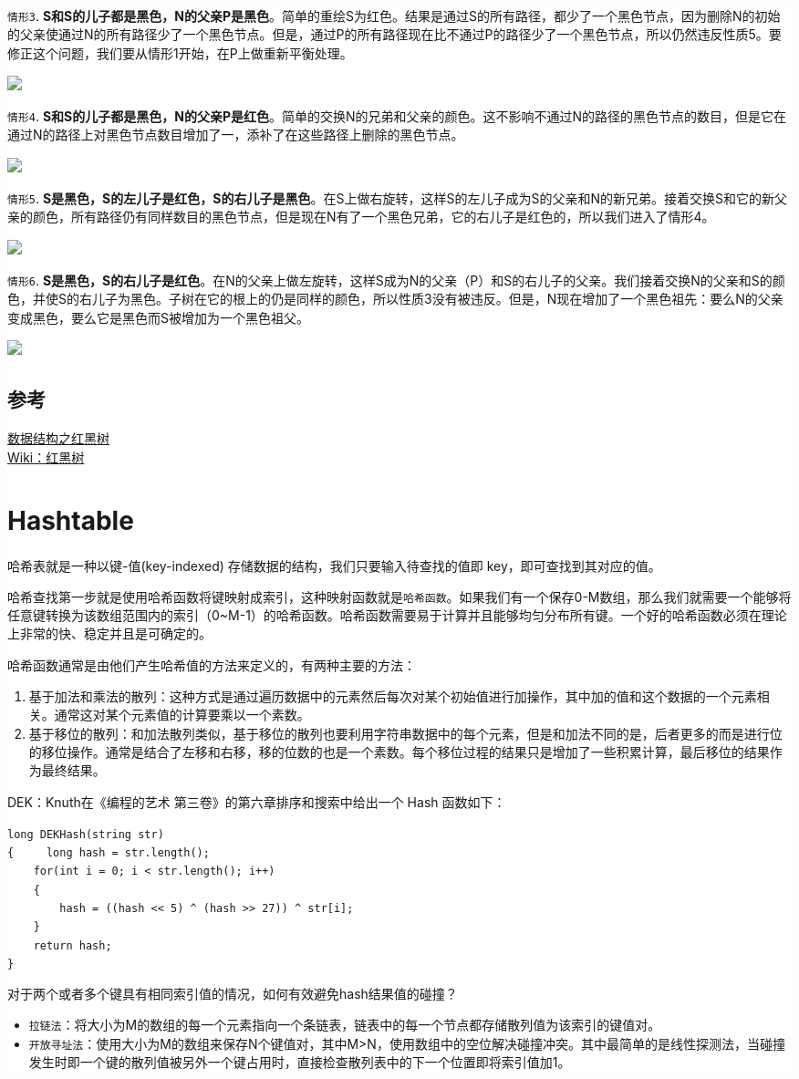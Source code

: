 `情形3`. **S和S的儿子都是黑色，N的父亲P是黑色**。简单的重绘S为红色。结果是通过S的所有路径，都少了一个黑色节点，因为删除N的初始的父亲使通过N的所有路径少了一个黑色节点。但是，通过P的所有路径现在比不通过P的路径少了一个黑色节点，所以仍然违反性质5。要修正这个问题，我们要从情形1开始，在P上做重新平衡处理。

![][6]

`情形4`. **S和S的儿子都是黑色，N的父亲P是红色**。简单的交换N的兄弟和父亲的颜色。这不影响不通过N的路径的黑色节点的数目，但是它在通过N的路径上对黑色节点数目增加了一，添补了在这些路径上删除的黑色节点。

![][7]

`情形5`. **S是黑色，S的左儿子是红色，S的右儿子是黑色**。在S上做右旋转，这样S的左儿子成为S的父亲和N的新兄弟。接着交换S和它的新父亲的颜色，所有路径仍有同样数目的黑色节点，但是现在N有了一个黑色兄弟，它的右儿子是红色的，所以我们进入了情形4。

![][8]

`情形6`. **S是黑色，S的右儿子是红色**。在N的父亲上做左旋转，这样S成为N的父亲（P）和S的右儿子的父亲。我们接着交换N的父亲和S的颜色，并使S的右儿子为黑色。子树在它的根上的仍是同样的颜色，所以性质3没有被违反。但是，N现在增加了一个黑色祖先：要么N的父亲变成黑色，要么它是黑色而S被增加为一个黑色祖父。

![][9]

## 参考

[数据结构之红黑树](http://dongxicheng.org/structure/red-black-tree/)  
[Wiki：红黑树](https://zh.wikipedia.org/wiki/红黑树)


# Hashtable

哈希表就是一种以键-值(key-indexed) 存储数据的结构，我们只要输入待查找的值即 key，即可查找到其对应的值。

哈希查找第一步就是使用哈希函数将键映射成索引，这种映射函数就是`哈希函数`。如果我们有一个保存0-M数组，那么我们就需要一个能够将任意键转换为该数组范围内的索引（0~M-1）的哈希函数。哈希函数需要易于计算并且能够均匀分布所有键。一个好的哈希函数必须在理论上非常的快、稳定并且是可确定的。

哈希函数通常是由他们产生哈希值的方法来定义的，有两种主要的方法：

1. 基于加法和乘法的散列：这种方式是通过遍历数据中的元素然后每次对某个初始值进行加操作，其中加的值和这个数据的一个元素相关。通常这对某个元素值的计算要乘以一个素数。
2. 基于移位的散列：和加法散列类似，基于移位的散列也要利用字符串数据中的每个元素，但是和加法不同的是，后者更多的而是进行位的移位操作。通常是结合了左移和右移，移的位数的也是一个素数。每个移位过程的结果只是增加了一些积累计算，最后移位的结果作为最终结果。

DEK：Knuth在《编程的艺术 第三卷》的第六章排序和搜索中给出一个 Hash 函数如下：

    long DEKHash(string str)
    {     long hash = str.length();
        for(int i = 0; i < str.length(); i++)
        {
            hash = ((hash << 5) ^ (hash >> 27)) ^ str[i];
        }
        return hash;
    } 
对于两个或者多个键具有相同索引值的情况，如何有效避免hash结果值的碰撞？

* `拉链法`：将大小为M的数组的每一个元素指向一个条链表，链表中的每一个节点都存储散列值为该索引的键值对。
* `开放寻址法`：使用大小为M的数组来保存N个键值对，其中M>N，使用数组中的空位解决碰撞冲突。其中最简单的是线性探测法，当碰撞发生时即一个键的散列值被另外一个键占用时，直接检查散列表中的下一个位置即将索引值加1。


[10]: http://7xrlu9.com1.z0.glb.clouddn.com/DataStructure_1.jpg
[11]: http://7xrlu9.com1.z0.glb.clouddn.com/DataStructure_2.jpg
[12]: http://7xrlu9.com1.z0.glb.clouddn.com/DataStructure_3.jpg
[1]: http://7xrlu9.com1.z0.glb.clouddn.com/DataStructure_RB_1.png
[2]: http://7xrlu9.com1.z0.glb.clouddn.com/DataStructure_RB_2.png
[3]: http://7xrlu9.com1.z0.glb.clouddn.com/DataStructure_RB_3.png
[4]: http://7xrlu9.com1.z0.glb.clouddn.com/DataStructure_RB_4.png
[5]: http://7xrlu9.com1.z0.glb.clouddn.com/DataStructure_RB_5.png
[6]: http://7xrlu9.com1.z0.glb.clouddn.com/DataStructure_RB_6.png
[7]: http://7xrlu9.com1.z0.glb.clouddn.com/DataStructure_RB_7.png
[8]: http://7xrlu9.com1.z0.glb.clouddn.com/DataStructure_RB_8.png
[9]: http://7xrlu9.com1.z0.glb.clouddn.com/DataStructure_RB_9.png
